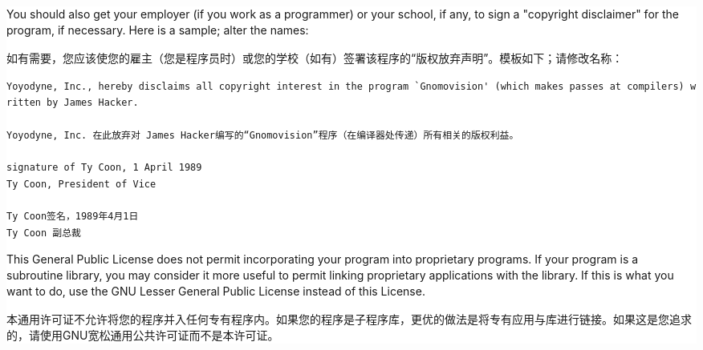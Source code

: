 You should also get your employer (if you work as a programmer) or your school, if any, to sign a "copyright disclaimer" for the program, if necessary. Here is a sample; alter the names:

如有需要，您应该使您的雇主（您是程序员时）或您的学校（如有）签署该程序的“版权放弃声明”。模板如下；请修改名称：

    Yoyodyne, Inc., hereby disclaims all copyright interest in the program `Gnomovision' (which makes passes at compilers) written by James Hacker.

    Yoyodyne, Inc. 在此放弃对 James Hacker编写的“Gnomovision”程序（在编译器处传递）所有相关的版权利益。

    signature of Ty Coon, 1 April 1989
    Ty Coon, President of Vice

    Ty Coon签名，1989年4月1日
    Ty Coon 副总裁

This General Public License does not permit incorporating your program into proprietary programs. If your program is a subroutine library, you may consider it more useful to permit linking proprietary applications with the library. If this is what you want to do, use the GNU Lesser General Public License instead of this License.

本通用许可证不允许将您的程序并入任何专有程序内。如果您的程序是子程序库，更优的做法是将专有应用与库进行链接。如果这是您追求的，请使用GNU宽松通用公共许可证而不是本许可证。